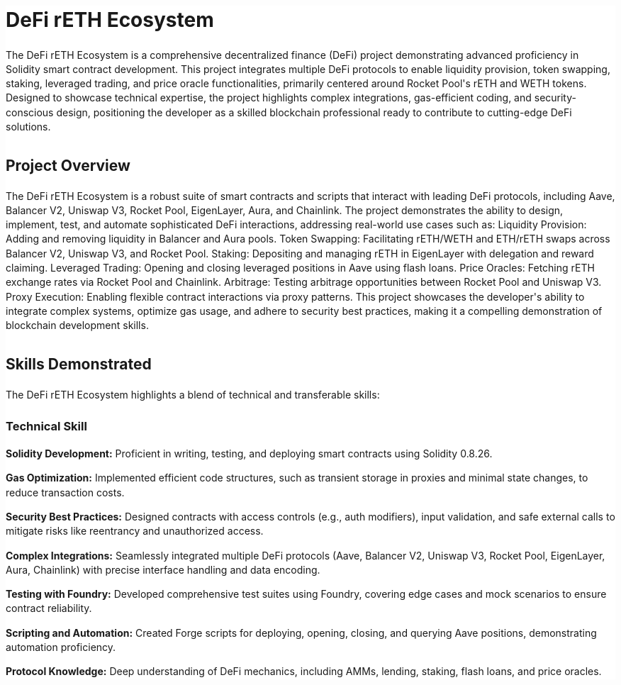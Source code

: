  
# DeFi rETH Ecosystem
The DeFi rETH Ecosystem is a comprehensive decentralized finance (DeFi) project demonstrating advanced proficiency in Solidity smart contract development. This project integrates multiple DeFi protocols to enable liquidity provision, token swapping, staking, leveraged trading, and price oracle functionalities, primarily centered around Rocket Pool's rETH and WETH tokens. Designed to showcase technical expertise, the project highlights complex integrations, gas-efficient coding, and security-conscious design, positioning the developer as a skilled blockchain professional ready to contribute to cutting-edge DeFi solutions.

## Project Overview
The DeFi rETH Ecosystem is a robust suite of smart contracts and scripts that interact with leading DeFi protocols, including Aave, Balancer V2, Uniswap V3, Rocket Pool, EigenLayer, Aura, and Chainlink. The project demonstrates the ability to design, implement, test, and automate sophisticated DeFi interactions, addressing real-world use cases such as:
Liquidity Provision: Adding and removing liquidity in Balancer and Aura pools.
Token Swapping: Facilitating rETH/WETH and ETH/rETH swaps across Balancer V2, Uniswap V3, and Rocket Pool.
Staking: Depositing and managing rETH in EigenLayer with delegation and reward claiming.
Leveraged Trading: Opening and closing leveraged positions in Aave using flash loans.
Price Oracles: Fetching rETH exchange rates via Rocket Pool and Chainlink.
Arbitrage: Testing arbitrage opportunities between Rocket Pool and Uniswap V3.
Proxy Execution: Enabling flexible contract interactions via proxy patterns.
This project showcases the developer's ability to integrate complex systems, optimize gas usage, and adhere to security best practices, making it a compelling demonstration of blockchain development skills.

## Skills Demonstrated
The DeFi rETH Ecosystem highlights a blend of technical and transferable skills:

### Technical Skill

**Solidity Development:** Proficient in writing, testing, and deploying smart contracts using Solidity 0.8.26.

**Gas Optimization:** Implemented efficient code structures, such as transient storage in proxies and minimal state changes, to reduce transaction costs.

**Security Best Practices:** Designed contracts with access controls (e.g., auth modifiers), input validation, and safe external calls to mitigate risks like reentrancy and unauthorized access.

**Complex Integrations:** Seamlessly integrated multiple DeFi protocols (Aave, Balancer V2, Uniswap V3, Rocket Pool, EigenLayer, Aura, Chainlink) with precise interface handling and data encoding.

**Testing with Foundry:** Developed comprehensive test suites using Foundry, covering edge cases and mock scenarios to ensure contract reliability.

**Scripting and Automation:** Created Forge scripts for deploying, opening, closing, and querying Aave positions, demonstrating automation proficiency.

**Protocol Knowledge:** Deep understanding of DeFi mechanics, including AMMs, lending, staking, flash loans, and price oracles.
